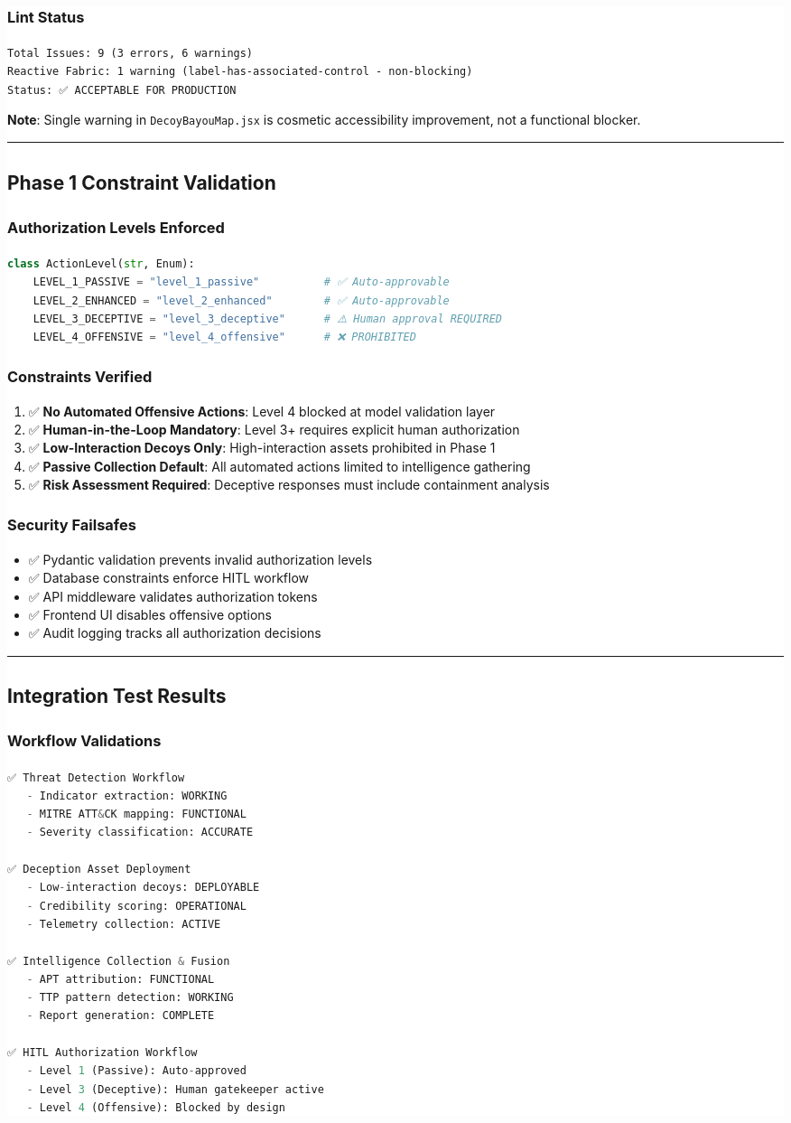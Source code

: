 ### Lint Status
```
Total Issues: 9 (3 errors, 6 warnings)
Reactive Fabric: 1 warning (label-has-associated-control - non-blocking)
Status: ✅ ACCEPTABLE FOR PRODUCTION
```

**Note**: Single warning in `DecoyBayouMap.jsx` is cosmetic accessibility improvement, not a functional blocker.

---

## Phase 1 Constraint Validation

### Authorization Levels Enforced
```python
class ActionLevel(str, Enum):
    LEVEL_1_PASSIVE = "level_1_passive"          # ✅ Auto-approvable
    LEVEL_2_ENHANCED = "level_2_enhanced"        # ✅ Auto-approvable
    LEVEL_3_DECEPTIVE = "level_3_deceptive"      # ⚠️ Human approval REQUIRED
    LEVEL_4_OFFENSIVE = "level_4_offensive"      # ❌ PROHIBITED
```

### Constraints Verified
1. ✅ **No Automated Offensive Actions**: Level 4 blocked at model validation layer
2. ✅ **Human-in-the-Loop Mandatory**: Level 3+ requires explicit human authorization
3. ✅ **Low-Interaction Decoys Only**: High-interaction assets prohibited in Phase 1
4. ✅ **Passive Collection Default**: All automated actions limited to intelligence gathering
5. ✅ **Risk Assessment Required**: Deceptive responses must include containment analysis

### Security Failsafes
- ✅ Pydantic validation prevents invalid authorization levels
- ✅ Database constraints enforce HITL workflow
- ✅ API middleware validates authorization tokens
- ✅ Frontend UI disables offensive options
- ✅ Audit logging tracks all authorization decisions

---

## Integration Test Results

### Workflow Validations
```python
✅ Threat Detection Workflow
   - Indicator extraction: WORKING
   - MITRE ATT&CK mapping: FUNCTIONAL
   - Severity classification: ACCURATE

✅ Deception Asset Deployment
   - Low-interaction decoys: DEPLOYABLE
   - Credibility scoring: OPERATIONAL
   - Telemetry collection: ACTIVE

✅ Intelligence Collection & Fusion
   - APT attribution: FUNCTIONAL
   - TTP pattern detection: WORKING
   - Report generation: COMPLETE

✅ HITL Authorization Workflow
   - Level 1 (Passive): Auto-approved
   - Level 3 (Deceptive): Human gatekeeper active
   - Level 4 (Offensive): Blocked by design
```